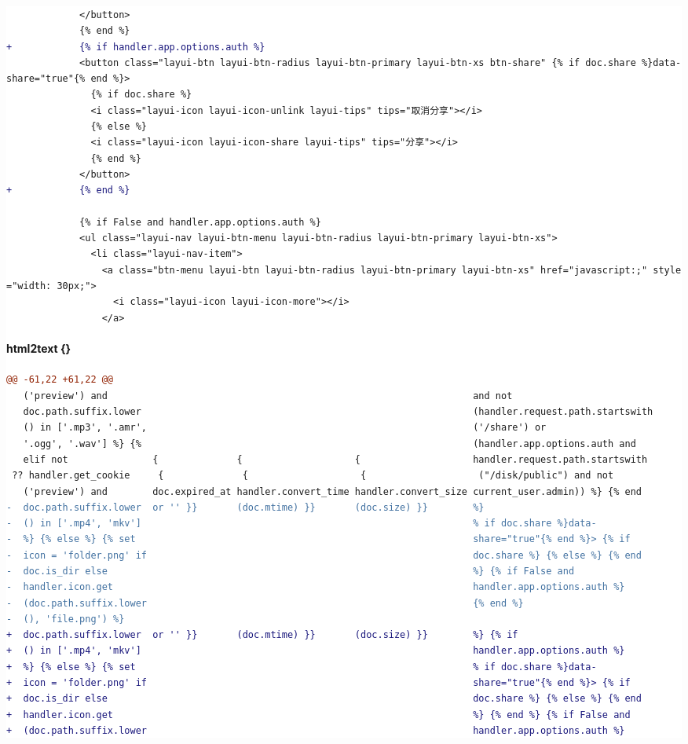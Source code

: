 ```diff
             </button>
             {% end %}
+            {% if handler.app.options.auth %}
             <button class="layui-btn layui-btn-radius layui-btn-primary layui-btn-xs btn-share" {% if doc.share %}data-share="true"{% end %}>
               {% if doc.share %}
               <i class="layui-icon layui-icon-unlink layui-tips" tips="取消分享"></i>
               {% else %}
               <i class="layui-icon layui-icon-share layui-tips" tips="分享"></i>
               {% end %}
             </button>
+            {% end %}
 
             {% if False and handler.app.options.auth %}
             <ul class="layui-nav layui-btn-menu layui-btn-radius layui-btn-primary layui-btn-xs">
               <li class="layui-nav-item">
                 <a class="btn-menu layui-btn layui-btn-radius layui-btn-primary layui-btn-xs" href="javascript:;" style="width: 30px;">
                   <i class="layui-icon layui-icon-more"></i>
                 </a>
```

#### html2text {}

```diff
@@ -61,22 +61,22 @@
   ('preview') and                                                                 and not
   doc.path.suffix.lower                                                           (handler.request.path.startswith
   () in ['.mp3', '.amr',                                                          ('/share') or
   '.ogg', '.wav'] %} {%                                                           (handler.app.options.auth and
   elif not               {              {                    {                    handler.request.path.startswith
 ?? handler.get_cookie     {              {                    {                    ("/disk/public") and not
   ('preview') and        doc.expired_at handler.convert_time handler.convert_size current_user.admin)) %} {% end
-  doc.path.suffix.lower  or '' }}       (doc.mtime) }}       (doc.size) }}        %}
-  () in ['.mp4', 'mkv']                                                           % if doc.share %}data-
-  %} {% else %} {% set                                                            share="true"{% end %}> {% if
-  icon = 'folder.png' if                                                          doc.share %} {% else %} {% end
-  doc.is_dir else                                                                 %} {% if False and
-  handler.icon.get                                                                handler.app.options.auth %}
-  (doc.path.suffix.lower                                                          {% end %}
-  (), 'file.png') %}
+  doc.path.suffix.lower  or '' }}       (doc.mtime) }}       (doc.size) }}        %} {% if
+  () in ['.mp4', 'mkv']                                                           handler.app.options.auth %}
+  %} {% else %} {% set                                                            % if doc.share %}data-
+  icon = 'folder.png' if                                                          share="true"{% end %}> {% if
+  doc.is_dir else                                                                 doc.share %} {% else %} {% end
+  handler.icon.get                                                                %} {% end %} {% if False and
+  (doc.path.suffix.lower                                                          handler.app.options.auth %}
```